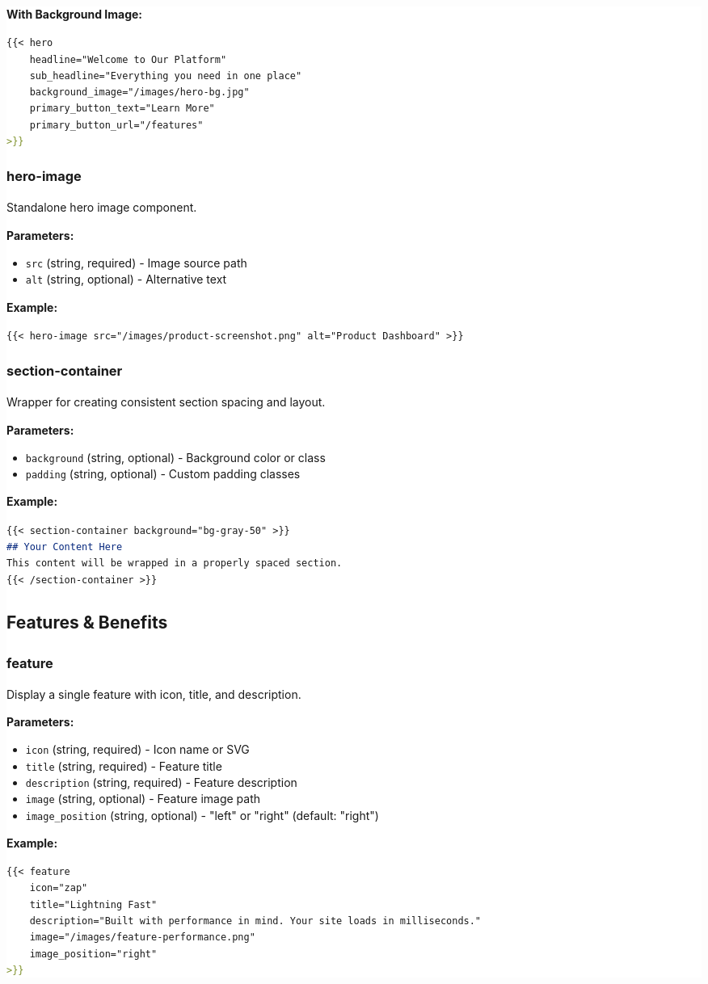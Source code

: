 **With Background Image:**
```markdown
{{< hero
    headline="Welcome to Our Platform"
    sub_headline="Everything you need in one place"
    background_image="/images/hero-bg.jpg"
    primary_button_text="Learn More"
    primary_button_url="/features"
>}}
```

### hero-image

Standalone hero image component.

**Parameters:**
- `src` (string, required) - Image source path
- `alt` (string, optional) - Alternative text

**Example:**
```markdown
{{< hero-image src="/images/product-screenshot.png" alt="Product Dashboard" >}}
```

### section-container

Wrapper for creating consistent section spacing and layout.

**Parameters:**
- `background` (string, optional) - Background color or class
- `padding` (string, optional) - Custom padding classes

**Example:**
```markdown
{{< section-container background="bg-gray-50" >}}
## Your Content Here
This content will be wrapped in a properly spaced section.
{{< /section-container >}}
```

## Features & Benefits

### feature

Display a single feature with icon, title, and description.

**Parameters:**
- `icon` (string, required) - Icon name or SVG
- `title` (string, required) - Feature title
- `description` (string, required) - Feature description
- `image` (string, optional) - Feature image path
- `image_position` (string, optional) - "left" or "right" (default: "right")

**Example:**
```markdown
{{< feature
    icon="zap"
    title="Lightning Fast"
    description="Built with performance in mind. Your site loads in milliseconds."
    image="/images/feature-performance.png"
    image_position="right"
>}}
```
